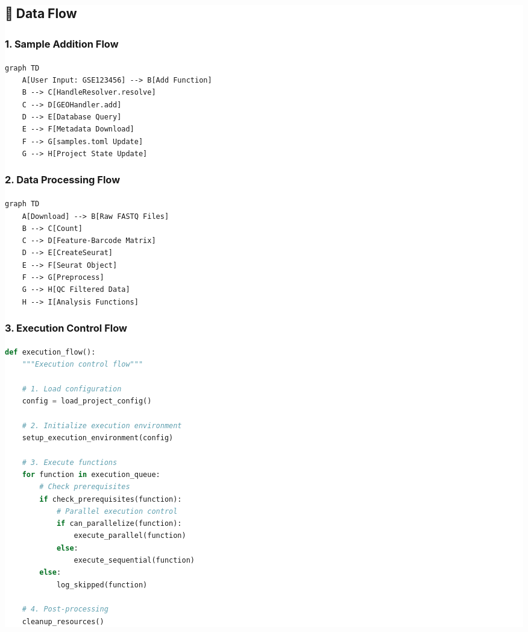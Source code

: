 ## 🔄 Data Flow

### 1. Sample Addition Flow

```mermaid
graph TD
    A[User Input: GSE123456] --> B[Add Function]
    B --> C[HandleResolver.resolve]
    C --> D[GEOHandler.add]
    D --> E[Database Query]
    E --> F[Metadata Download]
    F --> G[samples.toml Update]
    G --> H[Project State Update]
```

### 2. Data Processing Flow

```mermaid
graph TD
    A[Download] --> B[Raw FASTQ Files]
    B --> C[Count] 
    C --> D[Feature-Barcode Matrix]
    D --> E[CreateSeurat]
    E --> F[Seurat Object]
    F --> G[Preprocess]
    G --> H[QC Filtered Data]
    H --> I[Analysis Functions]
```

### 3. Execution Control Flow

```python
def execution_flow():
    """Execution control flow"""
    
    # 1. Load configuration
    config = load_project_config()
    
    # 2. Initialize execution environment
    setup_execution_environment(config)
    
    # 3. Execute functions
    for function in execution_queue:
        # Check prerequisites
        if check_prerequisites(function):
            # Parallel execution control
            if can_parallelize(function):
                execute_parallel(function)
            else:
                execute_sequential(function)
        else:
            log_skipped(function)
    
    # 4. Post-processing
    cleanup_resources()
```
